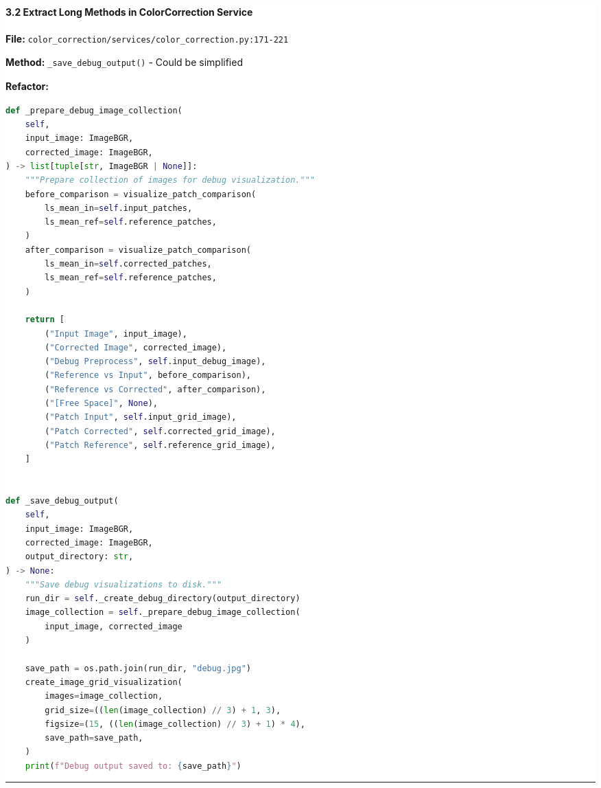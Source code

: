 #### 3.2 Extract Long Methods in ColorCorrection Service

**File:** `color_correction/services/color_correction.py:171-221`

**Method:** `_save_debug_output()` - Could be simplified

**Refactor:**

```python
def _prepare_debug_image_collection(
    self,
    input_image: ImageBGR,
    corrected_image: ImageBGR,
) -> list[tuple[str, ImageBGR | None]]:
    """Prepare collection of images for debug visualization."""
    before_comparison = visualize_patch_comparison(
        ls_mean_in=self.input_patches,
        ls_mean_ref=self.reference_patches,
    )
    after_comparison = visualize_patch_comparison(
        ls_mean_in=self.corrected_patches,
        ls_mean_ref=self.reference_patches,
    )

    return [
        ("Input Image", input_image),
        ("Corrected Image", corrected_image),
        ("Debug Preprocess", self.input_debug_image),
        ("Reference vs Input", before_comparison),
        ("Reference vs Corrected", after_comparison),
        ("[Free Space]", None),
        ("Patch Input", self.input_grid_image),
        ("Patch Corrected", self.corrected_grid_image),
        ("Patch Reference", self.reference_grid_image),
    ]


def _save_debug_output(
    self,
    input_image: ImageBGR,
    corrected_image: ImageBGR,
    output_directory: str,
) -> None:
    """Save debug visualizations to disk."""
    run_dir = self._create_debug_directory(output_directory)
    image_collection = self._prepare_debug_image_collection(
        input_image, corrected_image
    )

    save_path = os.path.join(run_dir, "debug.jpg")
    create_image_grid_visualization(
        images=image_collection,
        grid_size=((len(image_collection) // 3) + 1, 3),
        figsize=(15, ((len(image_collection) // 3) + 1) * 4),
        save_path=save_path,
    )
    print(f"Debug output saved to: {save_path}")
```

---